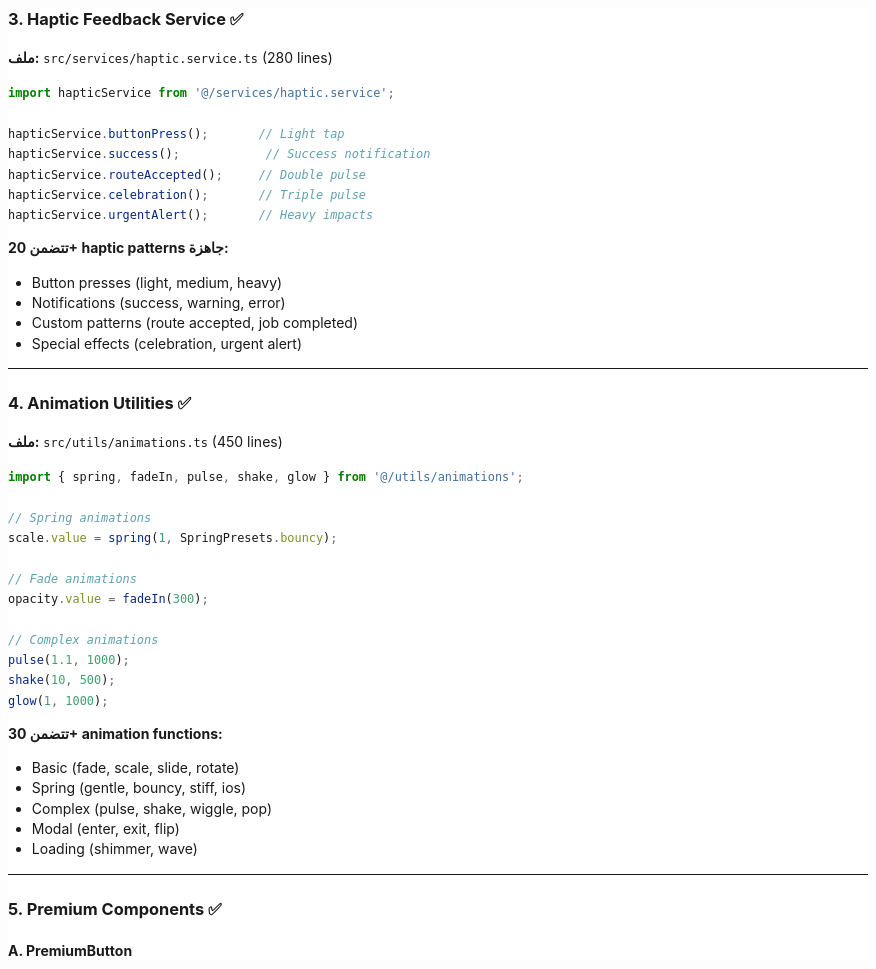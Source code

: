 
### 3. Haptic Feedback Service ✅

**ملف:** `src/services/haptic.service.ts` (280 lines)

```typescript
import hapticService from '@/services/haptic.service';

hapticService.buttonPress();       // Light tap
hapticService.success();            // Success notification
hapticService.routeAccepted();     // Double pulse
hapticService.celebration();       // Triple pulse
hapticService.urgentAlert();       // Heavy impacts
```

**تتضمن 20+ haptic patterns جاهزة:**
- Button presses (light, medium, heavy)
- Notifications (success, warning, error)
- Custom patterns (route accepted, job completed)
- Special effects (celebration, urgent alert)

---

### 4. Animation Utilities ✅

**ملف:** `src/utils/animations.ts` (450 lines)

```typescript
import { spring, fadeIn, pulse, shake, glow } from '@/utils/animations';

// Spring animations
scale.value = spring(1, SpringPresets.bouncy);

// Fade animations
opacity.value = fadeIn(300);

// Complex animations
pulse(1.1, 1000);
shake(10, 500);
glow(1, 1000);
```

**تتضمن 30+ animation functions:**
- Basic (fade, scale, slide, rotate)
- Spring (gentle, bouncy, stiff, ios)
- Complex (pulse, shake, wiggle, pop)
- Modal (enter, exit, flip)
- Loading (shimmer, wave)

---

### 5. Premium Components ✅

#### A. PremiumButton
